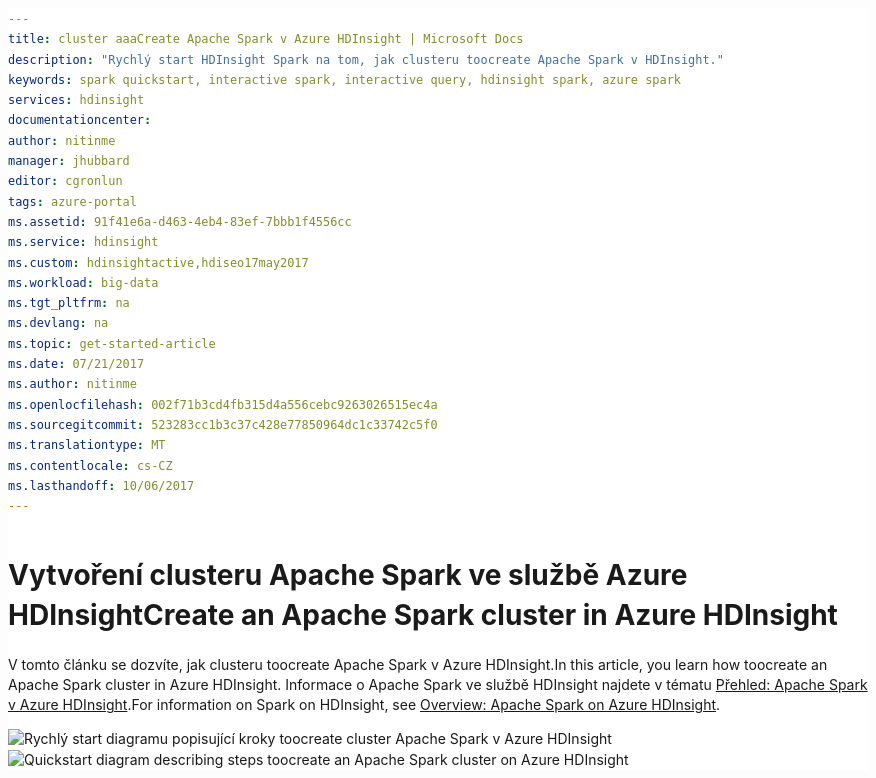 ```yaml
---
title: cluster aaaCreate Apache Spark v Azure HDInsight | Microsoft Docs
description: "Rychlý start HDInsight Spark na tom, jak clusteru toocreate Apache Spark v HDInsight."
keywords: spark quickstart, interactive spark, interactive query, hdinsight spark, azure spark
services: hdinsight
documentationcenter: 
author: nitinme
manager: jhubbard
editor: cgronlun
tags: azure-portal
ms.assetid: 91f41e6a-d463-4eb4-83ef-7bbb1f4556cc
ms.service: hdinsight
ms.custom: hdinsightactive,hdiseo17may2017
ms.workload: big-data
ms.tgt_pltfrm: na
ms.devlang: na
ms.topic: get-started-article
ms.date: 07/21/2017
ms.author: nitinme
ms.openlocfilehash: 002f71b3cd4fb315d4a556cebc9263026515ec4a
ms.sourcegitcommit: 523283cc1b3c37c428e77850964dc1c33742c5f0
ms.translationtype: MT
ms.contentlocale: cs-CZ
ms.lasthandoff: 10/06/2017
---
```

# <a name="create-an-apache-spark-cluster-in-azure-hdinsight"></a><span data-ttu-id="5252a-104">Vytvoření clusteru Apache Spark ve službě Azure HDInsight</span><span class="sxs-lookup"><span data-stu-id="5252a-104">Create an Apache Spark cluster in Azure HDInsight</span></span>

<span data-ttu-id="5252a-105">V tomto článku se dozvíte, jak clusteru toocreate Apache Spark v Azure HDInsight.</span><span class="sxs-lookup"><span data-stu-id="5252a-105">In this article, you learn how toocreate an Apache Spark cluster in Azure HDInsight.</span></span> <span data-ttu-id="5252a-106">Informace o Apache Spark ve službě HDInsight najdete v tématu [Přehled: Apache Spark v Azure HDInsight](hdinsight-apache-spark-overview.md).</span><span class="sxs-lookup"><span data-stu-id="5252a-106">For information on Spark on HDInsight, see [Overview: Apache Spark on Azure HDInsight](hdinsight-apache-spark-overview.md).</span></span>

   <span data-ttu-id="5252a-107">![Rychlý start diagramu popisující kroky toocreate cluster Apache Spark v Azure HDInsight](./media/hdinsight-apache-spark-jupyter-spark-sql/hdinsight-spark-quickstart-interactive-spark-query-flow.png "rychlý start Spark pomocí Apache Spark v HDInsight. Popsané postupy: vytvoření clusteru, spuštění interaktivního dotazu Spark")</span><span class="sxs-lookup"><span data-stu-id="5252a-107">![Quickstart diagram describing steps toocreate an Apache Spark cluster on Azure HDInsight](./media/hdinsight-apache-spark-jupyter-spark-sql/hdinsight-spark-quickstart-interactive-spark-query-flow.png "Spark quickstart using Apache Spark in HDInsight. Steps illustrated: create a cluster; run Spark interactive query")</span></span>
